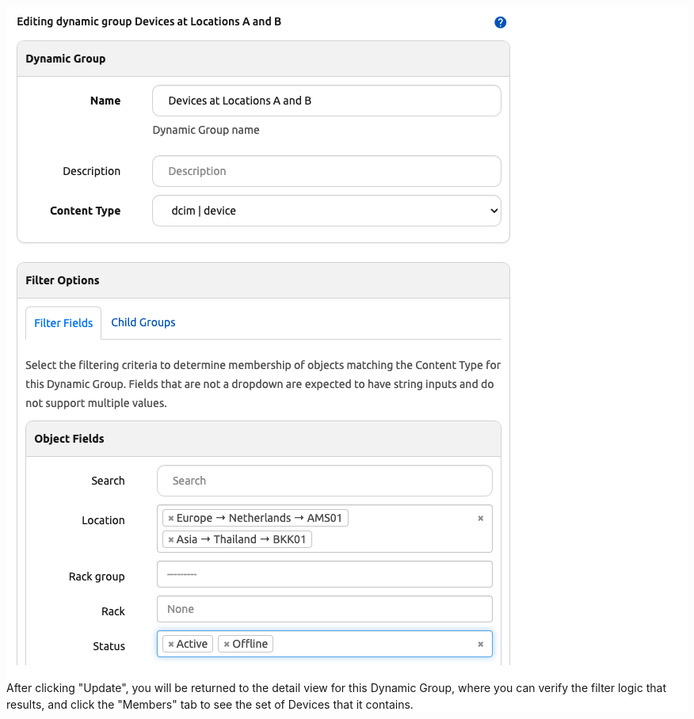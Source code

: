 ![Setting Filter Fields for a Basic Dynamic Group](../../media/models/dynamicgroup_workflow_basic_01.png)

After clicking "Update", you will be returned to the detail view for this Dynamic Group, where you can verify the filter logic that results, and click the "Members" tab to see the set of Devices that it contains.
